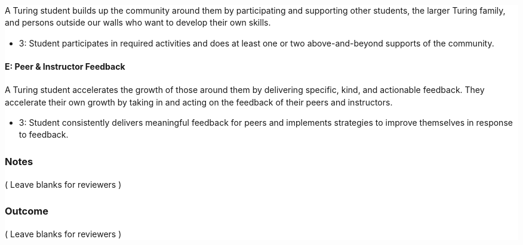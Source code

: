 A Turing student builds up the community around them by participating and
supporting other students, the larger Turing family, and persons outside our
walls who want to develop their own skills.

* 3: Student participates in required activities and does at least one or two
above-and-beyond supports of the community.

#### E: Peer & Instructor Feedback

A Turing student accelerates the growth of those around
them by delivering specific, kind, and actionable feedback. They accelerate their
own growth by taking in and acting on the feedback of their peers and instructors.

* 3: Student consistently delivers meaningful feedback for peers and implements
strategies to improve themselves in response to feedback.


### Notes

( Leave blanks for reviewers )

### Outcome

( Leave blanks for reviewers )
